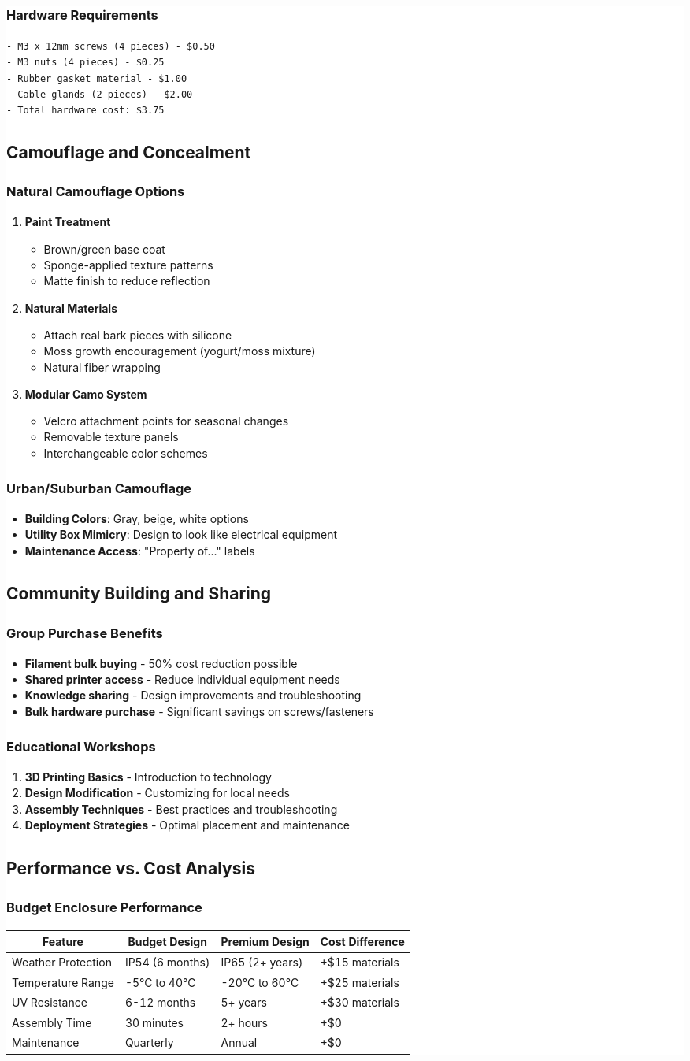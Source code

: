 ### Hardware Requirements
```
- M3 x 12mm screws (4 pieces) - $0.50
- M3 nuts (4 pieces) - $0.25
- Rubber gasket material - $1.00
- Cable glands (2 pieces) - $2.00
- Total hardware cost: $3.75
```

## Camouflage and Concealment

### Natural Camouflage Options
1. **Paint Treatment**
   - Brown/green base coat
   - Sponge-applied texture patterns
   - Matte finish to reduce reflection

2. **Natural Materials**
   - Attach real bark pieces with silicone
   - Moss growth encouragement (yogurt/moss mixture)
   - Natural fiber wrapping

3. **Modular Camo System**
   - Velcro attachment points for seasonal changes
   - Removable texture panels
   - Interchangeable color schemes

### Urban/Suburban Camouflage
- **Building Colors**: Gray, beige, white options
- **Utility Box Mimicry**: Design to look like electrical equipment
- **Maintenance Access**: "Property of..." labels

## Community Building and Sharing

### Group Purchase Benefits
- **Filament bulk buying** - 50% cost reduction possible
- **Shared printer access** - Reduce individual equipment needs
- **Knowledge sharing** - Design improvements and troubleshooting
- **Bulk hardware purchase** - Significant savings on screws/fasteners

### Educational Workshops
1. **3D Printing Basics** - Introduction to technology
2. **Design Modification** - Customizing for local needs
3. **Assembly Techniques** - Best practices and troubleshooting
4. **Deployment Strategies** - Optimal placement and maintenance

## Performance vs. Cost Analysis

### Budget Enclosure Performance
| Feature | Budget Design | Premium Design | Cost Difference |
|---------|---------------|----------------|-----------------|
| Weather Protection | IP54 (6 months) | IP65 (2+ years) | +$15 materials |
| Temperature Range | -5°C to 40°C | -20°C to 60°C | +$25 materials |
| UV Resistance | 6-12 months | 5+ years | +$30 materials |
| Assembly Time | 30 minutes | 2+ hours | +$0 |
| Maintenance | Quarterly | Annual | +$0 |

